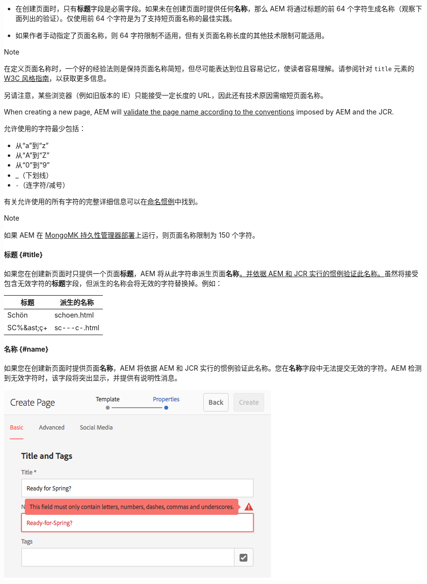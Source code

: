 * 在创建页面时，只有&#x200B;**标题**&#x200B;字段是必需字段。如果未在创建页面时提供任何&#x200B;**名称**，那么 AEM 将通过标题的前 64 个字符生成名称（观察下面列出的验证）。仅使用前 64 个字符是为了支持短页面名称的最佳实践。

* 如果作者手动指定了页面名称，则 64 字符限制不适用，但有关页面名称长度的其他技术限制可能适用。

>[!NOTE]
>
>在定义页面名称时，一个好的经验法则是保持页面名称简短，但尽可能表达到位且容易记忆，使读者容易理解。请参阅针对 `title` 元素的 [W3C 风格指南](https://www.w3.org/Provider/Style/TITLE.html)，以获取更多信息。
>
>另请注意，某些浏览器（例如旧版本的 IE）只能接受一定长度的 URL，因此还有技术原因需缩短页面名称。

When creating a new page, AEM will [validate the page name according to the conventions](/help/sites-developing/naming-conventions.md) imposed by AEM and the JCR.

允许使用的字符最少包括：

* 从“a”到“z”
* 从“A”到“Z”
* 从“0”到“9”
* _（下划线）
* `-`（连字符/减号）

有关允许使用的所有字符的完整详细信息可以在[命名惯例](/help/sites-developing/naming-conventions.md)中找到。

>[!NOTE]
>
>如果 AEM 在 [MongoMK 持久性管理器部署](/help/sites-deploying/recommended-deploys.md)上运行，则页面名称限制为 150 个字符。

#### 标题 {#title}

如果您在创建新页面时只提供一个页面&#x200B;**标题**，AEM 将从此字符串派生页面&#x200B;**名称**[，并依据 AEM 和 JCR 实行的惯例验证此名称。](/help/sites-developing/naming-conventions.md)虽然将接受包含无效字符的&#x200B;**标题**&#x200B;字段，但派生的名称会将无效的字符替换掉。例如：

| 标题 | 派生的名称 |
|---|---|
| Schön | schoen.html |
| SC%&amp;ast;ç+ | sc---c-.html |

#### 名称 {#name}

如果您在创建新页面时提供页面&#x200B;**名称**，AEM 将依据 AEM 和 JCR 实行的惯例验证此名称。[](/help/sites-developing/naming-conventions.md)您在&#x200B;**名称**&#x200B;字段中无法提交无效的字符。AEM 检测到无效字符时，该字段将突出显示，并提供有说明性消息。

![screen_shot_2018-03-22at104817](assets/screen_shot_2018-03-22at104817.png)
